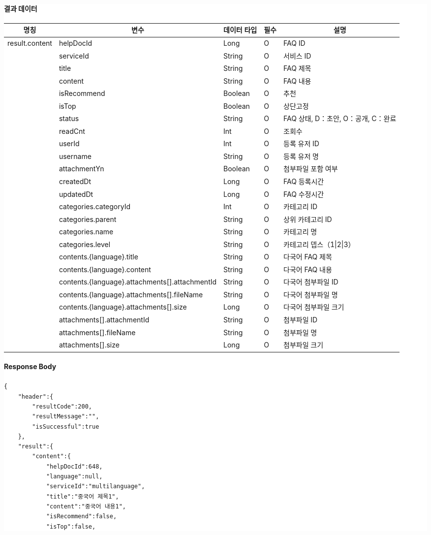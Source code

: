 #### 결과 데이터
|명칭	|변수	|데이터 타입	|필수	|설명|
|-----|-----|----------|-----|----|
|result.content	|helpDocId	|Long	        |O	|FAQ ID|
|	              |serviceId	|String	|O	|서비스 ID|
|	              |title	|String	        |O	|FAQ 제목|
|	              |content	|String	        |O	|FAQ 내용|
| 	            |isRecommend	|Boolean	|O	|추천|
| 	            |isTop	|Boolean	|O	|상단고정|
| 	            |status	|String	        |O	|FAQ 상태, D：초안, O：공개, C：완료|
|	              |readCnt	|Int	        |O	|조회수|
|	              |userId	|Int	        |O	|등록 유저 ID|
|	              |username	|String	        |O	|등록 유저 명|
|	              |attachmentYn	|Boolean	|O	|첨부파일 포함 여부|
|	              |createdDt	|Long	|O	|FAQ 등록시간|
|	              |updatedDt	|Long	|O	|FAQ 수정시간|
|	              |categories.categoryId	|Int	|O	|카테고리 ID|
|	              |categories.parent	|String	|O	|상위 카테고리 ID|
|	              |categories.name	|String	|O	|카테고리 명|
|	              |categories.level	|String	|O	|카테고리 뎁스（1\|2\|3）|
|	              |contents.{language}.title	|String	|O	|다국어 FAQ 제목|
|	              |contents.{language}.content	|String	|O	|다국어 FAQ 내용|
|	              |contents.{language}.attachments[].attachmentId	|String	|O	|다국어 첨부파일 ID|
|	              |contents.{language}.attachments[].fileName	|String	|O	|다국어 첨부파일 명|
|	              |contents.{language}.attachments[].size	|Long	|O	|다국어 첨부파일 크기|
|	              |attachments[].attachmentId	|String	|O	|첨부파일 ID|
|	              |attachments[].fileName	|String	|O	|첨부파일 명|
|	              |attachments[].size	|Long	|O	|첨부파일 크기|

#### Response Body
```
{
    "header":{
        "resultCode":200,
        "resultMessage":"",
        "isSuccessful":true
    },
    "result":{
        "content":{
            "helpDocId":648,
            "language":null,
            "serviceId":"multilanguage",
            "title":"중국어 제목1",
            "content":"중국어 내용1",
            "isRecommend":false,
            "isTop":false,
```